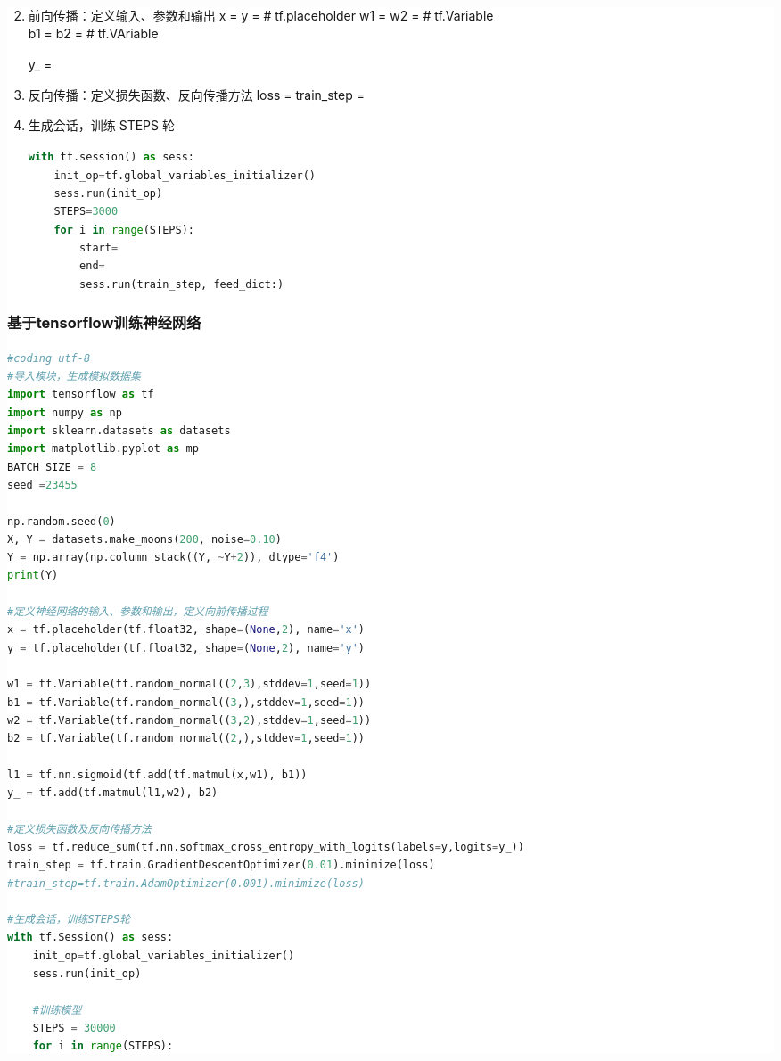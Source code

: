 2. 前向传播：定义输入、参数和输出
   x =              y =           # tf.placeholder
   w1 =           w2 =         # tf.Variable      
   b1 =            b2 =          # tf.VAriable

   y_ = 
   
3. 反向传播：定义损失函数、反向传播方法
   loss = 
   train_step = 

4. 生成会话，训练 STEPS 轮

   ```python
   with tf.session() as sess:
       init_op=tf.global_variables_initializer()
       sess.run(init_op)
       STEPS=3000
       for i in range(STEPS):
           start=
           end=
           sess.run(train_step, feed_dict:)
   ```

### 基于tensorflow训练神经网络

```python
#coding utf-8
#导入模块，生成模拟数据集
import tensorflow as tf
import numpy as np
import sklearn.datasets as datasets
import matplotlib.pyplot as mp
BATCH_SIZE = 8
seed =23455

np.random.seed(0)
X, Y = datasets.make_moons(200, noise=0.10)
Y = np.array(np.column_stack((Y, ~Y+2)), dtype='f4')
print(Y)

#定义神经网络的输入、参数和输出，定义向前传播过程
x = tf.placeholder(tf.float32, shape=(None,2), name='x')
y = tf.placeholder(tf.float32, shape=(None,2), name='y')

w1 = tf.Variable(tf.random_normal((2,3),stddev=1,seed=1))
b1 = tf.Variable(tf.random_normal((3,),stddev=1,seed=1))
w2 = tf.Variable(tf.random_normal((3,2),stddev=1,seed=1))
b2 = tf.Variable(tf.random_normal((2,),stddev=1,seed=1))

l1 = tf.nn.sigmoid(tf.add(tf.matmul(x,w1), b1))
y_ = tf.add(tf.matmul(l1,w2), b2)

#定义损失函数及反向传播方法
loss = tf.reduce_sum(tf.nn.softmax_cross_entropy_with_logits(labels=y,logits=y_)) 
train_step = tf.train.GradientDescentOptimizer(0.01).minimize(loss)
#train_step=tf.train.AdamOptimizer(0.001).minimize(loss)

#生成会话，训练STEPS轮
with tf.Session() as sess:
    init_op=tf.global_variables_initializer()
    sess.run(init_op)

    #训练模型
    STEPS = 30000
    for i in range(STEPS):
```